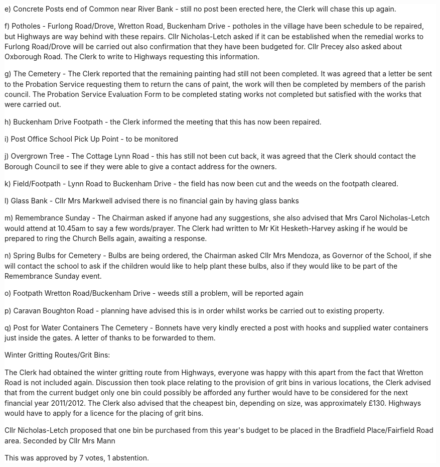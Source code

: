 e) Concrete Posts end of Common near River Bank - still no post been erected here, the Clerk will chase this up again.

f) Potholes - Furlong Road/Drove, Wretton Road, Buckenham Drive - potholes in the village have been schedule to be repaired, but Highways are way behind with these repairs. Cllr Nicholas-Letch asked if it can be established when the remedial works to Furlong Road/Drove will be carried out also confirmation that they have been budgeted for. Cllr Precey also asked about Oxborough Road. The Clerk to write to Highways requesting this information.

g) The Cemetery - The Clerk reported that the remaining painting had still not been completed. It was agreed that a letter be sent to the Probation Service requesting them to return the cans of paint, the work will then be completed by members of the parish council. The Probation Service Evaluation Form to be completed stating works not completed but satisfied with the works that were carried out.

h) Buckenham Drive Footpath - the Clerk informed the meeting that this has now been repaired.

i) Post Office School Pick Up Point - to be monitored

j) Overgrown Tree - The Cottage Lynn Road - this has still not been cut back, it was agreed that the Clerk should contact the Borough Council to see if they were able to give a contact address for the owners.

k) Field/Footpath - Lynn Road to Buckenham Drive - the field has now been cut and the weeds on the footpath cleared.

l) Glass Bank - Cllr Mrs Markwell advised there is no financial gain by having glass banks

m) Remembrance Sunday - The Chairman asked if anyone had any suggestions, she also advised that Mrs Carol Nicholas-Letch would attend at 10.45am to say a few words/prayer. The Clerk had written to Mr Kit Hesketh-Harvey asking if he would be prepared to ring the Church Bells again, awaiting a response.

n) Spring Bulbs for Cemetery - Bulbs are being ordered, the Chairman asked Cllr Mrs Mendoza, as Governor of the School, if she will contact the school to ask if the children would like to help plant these bulbs, also if they would like to be part of the Remembrance Sunday event.

o) Footpath Wretton Road/Buckenham Drive - weeds still a problem, will be reported again

p) Caravan Boughton Road - planning have advised this is in order whilst works be carried out to existing property.

q) Post for Water Containers The Cemetery - Bonnets have very kindly erected a post with hooks and supplied water containers just inside the gates. A letter of thanks to be forwarded to them.

Winter Gritting Routes/Grit Bins:

The Clerk had obtained the winter gritting route from Highways, everyone was happy with this apart from the fact that Wretton Road is not included again. Discussion then took place relating to the provision of grit bins in various locations, the Clerk advised that from the current budget only one bin could possibly be afforded any further would have to be considered for the next financial year 2011/2012. The Clerk also advised that the cheapest bin, depending on size, was approximately £130. Highways would have to apply for a licence for the placing of grit bins.

Cllr Nicholas-Letch proposed that one bin be purchased from this year's budget to be placed in the Bradfield Place/Fairfield Road area. Seconded by Cllr Mrs Mann

This was approved by 7 votes, 1 abstention.
